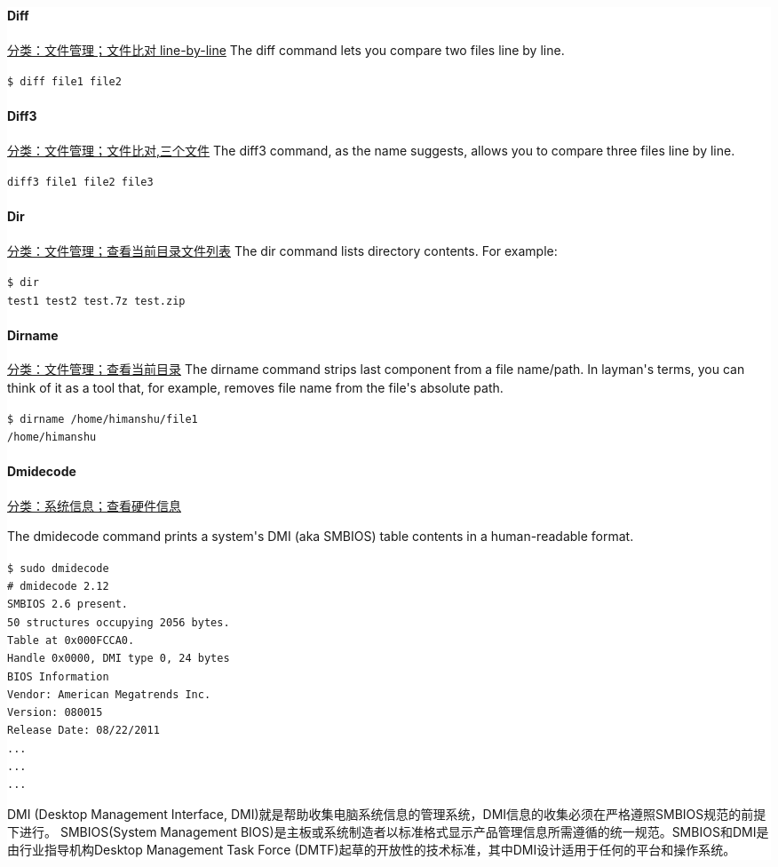 #### Diff
[分类：文件管理；文件比对 line-by-line](#)
The diff command lets you compare two files line by line.
```
$ diff file1 file2
```

#### Diff3
[分类：文件管理；文件比对,三个文件](#)
The diff3 command, as the name suggests, allows you to compare three files line by line.
```
diff3 file1 file2 file3
```

#### Dir
[分类：文件管理；查看当前目录文件列表](#)
The dir command lists directory contents. For example:
```
$ dir
test1 test2 test.7z test.zip
```

#### Dirname
[分类：文件管理；查看当前目录](#)
The dirname command strips last component from a file name/path. In layman's terms, you can think of it as a tool that, for example, removes file name from the file's absolute path.
```
$ dirname /home/himanshu/file1
/home/himanshu
```

#### Dmidecode
[分类：系统信息；查看硬件信息](#)

The dmidecode command prints a system's DMI (aka SMBIOS) table contents in a human-readable format.
```
$ sudo dmidecode
# dmidecode 2.12
SMBIOS 2.6 present.
50 structures occupying 2056 bytes.
Table at 0x000FCCA0.
Handle 0x0000, DMI type 0, 24 bytes
BIOS Information
Vendor: American Megatrends Inc.
Version: 080015
Release Date: 08/22/2011
...
...
...
```
DMI (Desktop Management Interface, DMI)就是帮助收集电脑系统信息的管理系统，DMI信息的收集必须在严格遵照SMBIOS规范的前提下进行。 SMBIOS(System Management BIOS)是主板或系统制造者以标准格式显示产品管理信息所需遵循的统一规范。SMBIOS和DMI是由行业指导机构Desktop Management Task Force (DMTF)起草的开放性的技术标准，其中DMI设计适用于任何的平台和操作系统。
